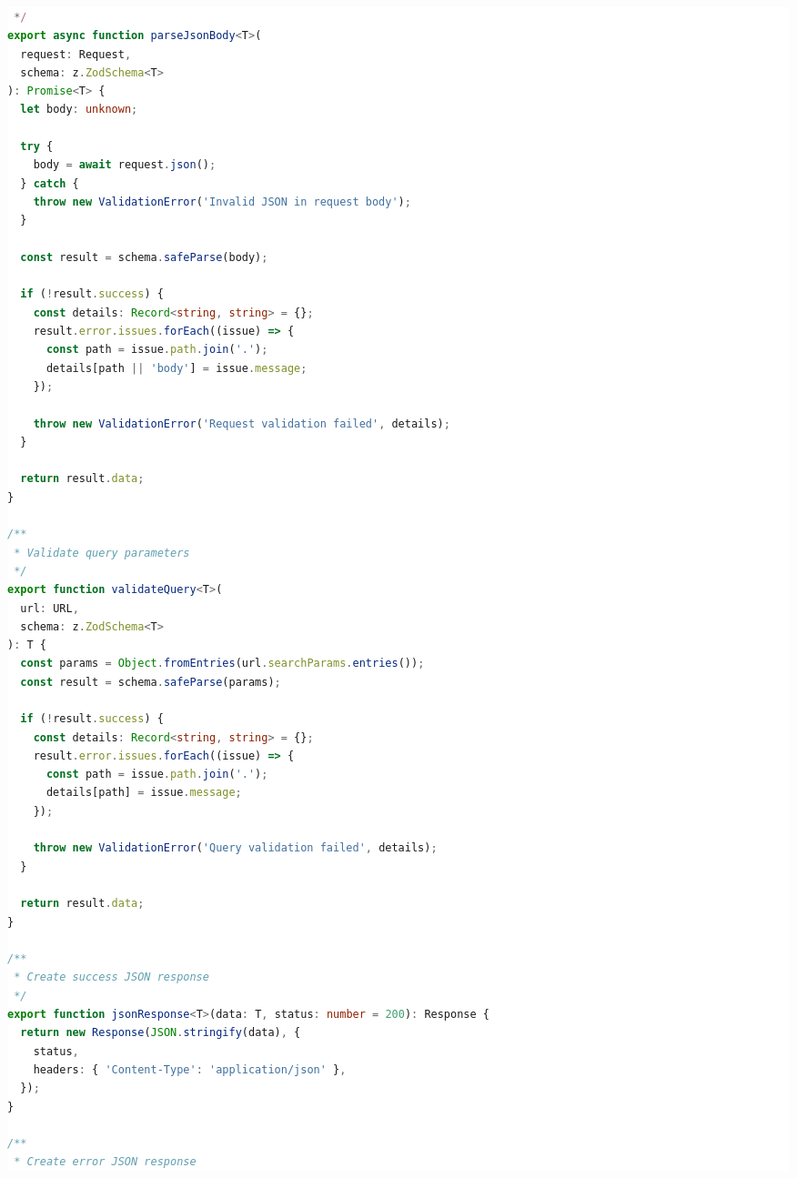 ```typescript
 */
export async function parseJsonBody<T>(
  request: Request,
  schema: z.ZodSchema<T>
): Promise<T> {
  let body: unknown;
  
  try {
    body = await request.json();
  } catch {
    throw new ValidationError('Invalid JSON in request body');
  }
  
  const result = schema.safeParse(body);
  
  if (!result.success) {
    const details: Record<string, string> = {};
    result.error.issues.forEach((issue) => {
      const path = issue.path.join('.');
      details[path || 'body'] = issue.message;
    });
    
    throw new ValidationError('Request validation failed', details);
  }
  
  return result.data;
}

/**
 * Validate query parameters
 */
export function validateQuery<T>(
  url: URL,
  schema: z.ZodSchema<T>
): T {
  const params = Object.fromEntries(url.searchParams.entries());
  const result = schema.safeParse(params);
  
  if (!result.success) {
    const details: Record<string, string> = {};
    result.error.issues.forEach((issue) => {
      const path = issue.path.join('.');
      details[path] = issue.message;
    });
    
    throw new ValidationError('Query validation failed', details);
  }
  
  return result.data;
}

/**
 * Create success JSON response
 */
export function jsonResponse<T>(data: T, status: number = 200): Response {
  return new Response(JSON.stringify(data), {
    status,
    headers: { 'Content-Type': 'application/json' },
  });
}

/**
 * Create error JSON response
```